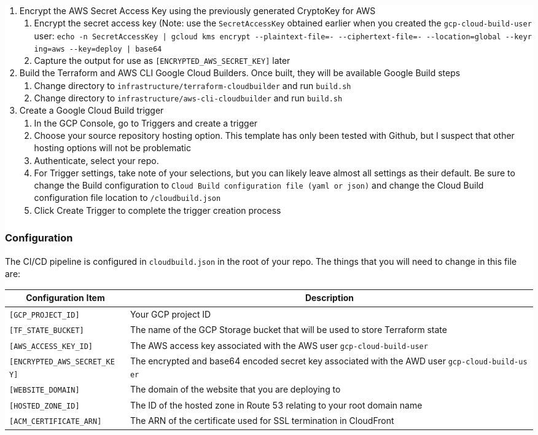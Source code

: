 1. Encrypt the AWS Secret Access Key using the previously generated CryptoKey for AWS
    1. Encrypt the secret access key (Note: use the `SecretAccessKey` obtained earlier when you created the `gcp-cloud-build-user` user: `echo -n SecretAccessKey | gcloud kms encrypt --plaintext-file=- --ciphertext-file=- --location=global --keyring=aws --key=deploy | base64`
    1. Capture the output for use as `[ENCRYPTED_AWS_SECRET_KEY]` later
1. Build the Terraform and AWS CLI Google Cloud Builders. Once built, they will be available Google Build steps
    1. Change directory to `infrastructure/terraform-cloudbuilder` and run `build.sh`
    1. Change directory to `infrastructure/aws-cli-cloudbuilder` and run `build.sh`
1. Create a Google Cloud Build trigger
    1. In the GCP Console, go to Triggers and create a trigger
    1. Choose your source repository hosting option. This template has only been tested with Github, but I suspect that other hosting options will not be problematic
    1. Authenticate, select your repo.
    1. For Trigger settings, take note of your selections, but you can likely leave almost all settings as their default. Be sure to change the Build configuration to `Cloud Build configuration file (yaml or json)` and change the Cloud Build configuration file location to `/cloudbuild.json`
    1. Click Create Trigger to complete the trigger creation process    

### Configuration

The CI/CD pipeline is configured in `cloudbuild.json` in the root of your repo. The things that you will need to change in this file are:

| Configuration Item | Description |
| --- | --- |
| `[GCP_PROJECT_ID]` | Your GCP project ID |
| `[TF_STATE_BUCKET]` | The name of the GCP Storage bucket that will be used to store Terraform state |
| `[AWS_ACCESS_KEY_ID]` | The AWS access key associated with the AWS user `gcp-cloud-build-user` |
| `[ENCRYPTED_AWS_SECRET_KEY]` | The encrypted and base64 encoded secret key associated with the AWD user `gcp-cloud-build-user` |
| `[WEBSITE_DOMAIN]` | The domain of the website that you are deploying to |
| `[HOSTED_ZONE_ID]` | The ID of the hosted zone in Route 53 relating to your root domain name |
| `[ACM_CERTIFICATE_ARN]` | The ARN of the certificate used for SSL termination in CloudFront | 

